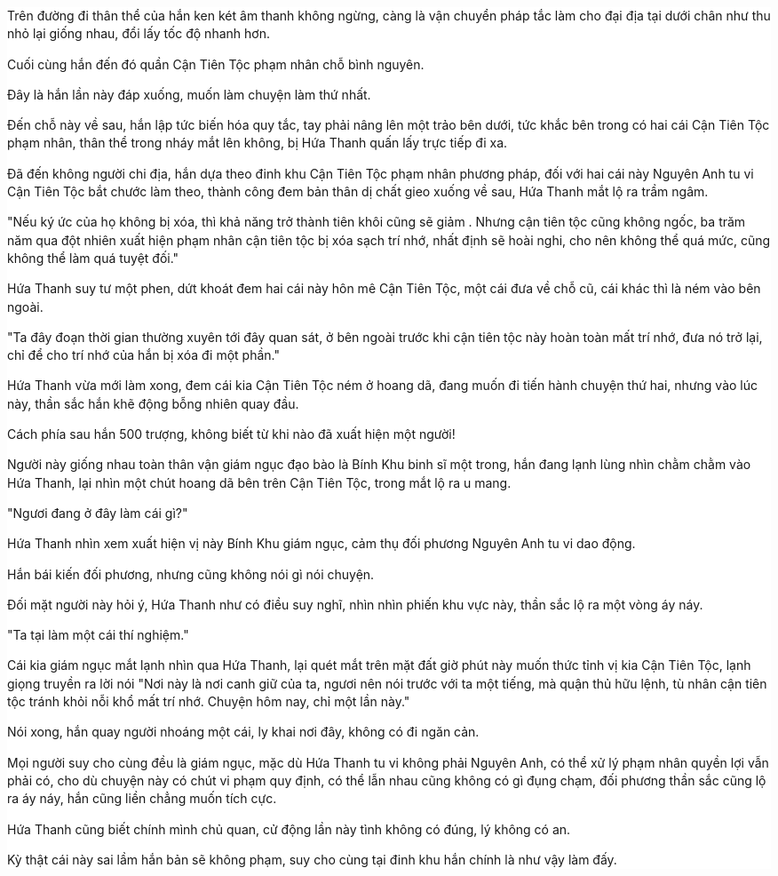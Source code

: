 Trên đường đi thân thể của hắn ken két âm thanh không ngừng, càng là vận chuyển pháp tắc làm cho đại địa tại dưới chân như thu nhỏ lại giống nhau, đổi lấy tốc độ nhanh hơn.

Cuối cùng hắn đến đó quần Cận Tiên Tộc phạm nhân chỗ bình nguyên.

Đây là hắn lần này đáp xuống, muốn làm chuyện làm thứ nhất.

Đến chỗ này về sau, hắn lập tức biến hóa quy tắc, tay phải nâng lên một trảo bên dưới, tức khắc bên trong có hai cái Cận Tiên Tộc phạm nhân, thân thể trong nháy mắt lên không, bị Hứa Thanh quấn lấy trực tiếp đi xa.

Đã đến không người chi địa, hắn dựa theo đinh khu Cận Tiên Tộc phạm nhân phương pháp, đối với hai cái này Nguyên Anh tu vi Cận Tiên Tộc bắt chước làm theo, thành công đem bản thân dị chất gieo xuống về sau, Hứa Thanh mắt lộ ra trầm ngâm.

"Nếu ký ức của họ không bị xóa, thì khả năng trở thành tiên khôi cũng sẽ giảm . Nhưng cận tiên tộc cũng không ngốc, ba trăm năm qua đột nhiên xuất hiện phạm nhân cận tiên tộc bị xóa sạch trí nhớ, nhất định sẽ hoài nghi, cho nên không thể quá mức, cũng không thể làm quá tuyệt đối."

Hứa Thanh suy tư một phen, dứt khoát đem hai cái này hôn mê Cận Tiên Tộc, một cái đưa về chỗ cũ, cái khác thì là ném vào bên ngoài.

"Ta đây đoạn thời gian thường xuyên tới đây quan sát, ở bên ngoài trước khi cận tiên tộc này hoàn toàn mất trí nhớ, đưa nó trở lại, chỉ để cho trí nhớ của hắn bị xóa đi một phần."

Hứa Thanh vừa mới làm xong, đem cái kia Cận Tiên Tộc ném ở hoang dã, đang muốn đi tiến hành chuyện thứ hai, nhưng vào lúc này, thần sắc hắn khẽ động bỗng nhiên quay đầu.

Cách phía sau hắn 500 trượng, không biết từ khi nào đã xuất hiện một người!

Người này giống nhau toàn thân vận giám ngục đạo bào là Bính Khu binh sĩ một trong, hắn đang lạnh lùng nhìn chằm chằm vào Hứa Thanh, lại nhìn một chút hoang dã bên trên Cận Tiên Tộc, trong mắt lộ ra u mang.

"Ngươi đang ở đây làm cái gì?"

Hứa Thanh nhìn xem xuất hiện vị này Bính Khu giám ngục, cảm thụ đối phương Nguyên Anh tu vi dao động.

Hắn bái kiến đối phương, nhưng cũng không nói gì nói chuyện.

Đối mặt người này hỏi ý, Hứa Thanh như có điều suy nghĩ, nhìn nhìn phiến khu vực này, thần sắc lộ ra một vòng áy náy.

"Ta tại làm một cái thí nghiệm."

Cái kia giám ngục mắt lạnh nhìn qua Hứa Thanh, lại quét mắt trên mặt đất giờ phút này muốn thức tỉnh vị kia Cận Tiên Tộc, lạnh giọng truyền ra lời nói "Nơi này là nơi canh giữ của ta, ngươi nên nói trước với ta một tiếng, mà quận thủ hữu lệnh, tù nhân cận tiên tộc tránh khỏi nỗi khổ mất trí nhớ. Chuyện hôm nay, chỉ một lần này."

Nói xong, hắn quay người nhoáng một cái, ly khai nơi đây, không có đi ngăn cản.

Mọi người suy cho cùng đều là giám ngục, mặc dù Hứa Thanh tu vi không phải Nguyên Anh, có thể xử lý phạm nhân quyền lợi vẫn phải có, cho dù chuyện này có chút vi phạm quy định, có thể lẫn nhau cũng không có gì đụng chạm, đối phương thần sắc cũng lộ ra áy náy, hắn cũng liền chẳng muốn tích cực.

Hứa Thanh cũng biết chính mình chủ quan, cử động lần này tình không có đúng, lý không có an.

Kỳ thật cái này sai lầm hắn bản sẽ không phạm, suy cho cùng tại đinh khu hắn chính là như vậy làm đấy.
